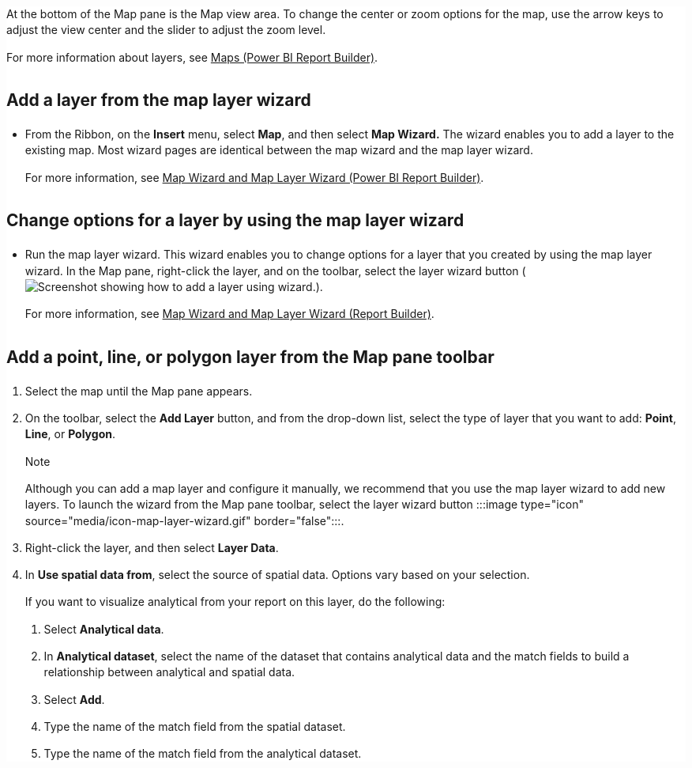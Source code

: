  At the bottom of the Map pane is the Map view area. To change the center or zoom options for the map, use the arrow keys to adjust the view center and the slider to adjust the zoom level.  
  
 For more information about layers, see [Maps (Power BI Report Builder)](maps-report-builder.md).  
  
##  <a name="AddLayer"></a> Add a layer from the map layer wizard  
  
- From the Ribbon, on the **Insert** menu, select **Map**, and then select **Map Wizard.** The wizard enables you to add a layer to the existing map. Most wizard pages are identical between the map wizard and the map layer wizard.  
  
     For more information, see [Map Wizard and Map Layer Wizard (Power BI Report Builder)](map-wizard-map-layer-wizard-report-builder.md).  
  
##  <a name="ChangeLayer"></a> Change options for a layer by using the map layer wizard  
  
- Run the map layer wizard. This wizard enables you to change options for a layer that you created by using the map layer wizard. In the Map pane, right-click the layer, and on the toolbar, select the layer wizard button (![Screenshot showing how to add a layer using wizard.](../media/paginated-reports-maps/map-layer-wizard.gif)).  
  
     For more information, see [Map Wizard and Map Layer Wizard (Report Builder)](map-wizard-map-layer-wizard-report-builder.md).  
  
##  <a name="AddVectorLayer"></a> Add a point, line, or polygon layer from the Map pane toolbar  
  
1. Select the map until the Map pane appears.  
  
1. On the toolbar, select the **Add Layer** button, and from the drop-down list, select the type of layer that you want to add: **Point**, **Line**, or **Polygon**.  
  
    > [!NOTE]  
    >  Although you can add a map layer and configure it manually, we recommend that you use the map layer wizard to add new layers. To launch the wizard from the Map pane toolbar, select the layer wizard button :::image type="icon" source="media/icon-map-layer-wizard.gif" border="false":::.  
  
1. Right-click the layer, and then select **Layer Data**.  
  
1. In **Use spatial data from**, select the source of spatial data. Options vary based on your selection.  
  
     If you want to visualize analytical from your report on this layer, do the following:  
  
    1. Select **Analytical data**.  
  
    1. In **Analytical dataset**, select the name of the dataset that contains analytical data and the match fields to build a relationship between analytical and spatial data.  
  
    1. Select **Add**.  
  
    1. Type the name of the match field from the spatial dataset.  
  
    1. Type the name of the match field from the analytical dataset.  
  